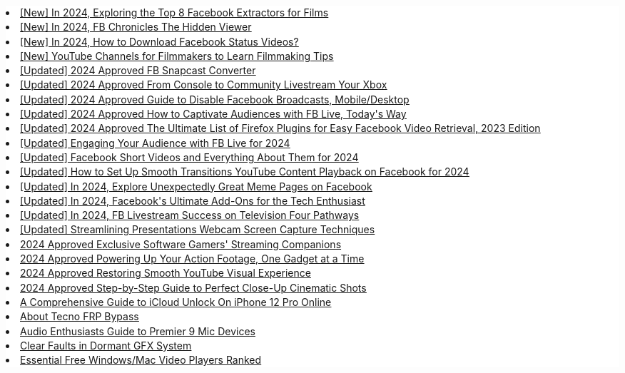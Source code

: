 <li><a href="https://facebook-clips.techidaily.com/new-in-2024-exploring-the-top-8-facebook-extractors-for-films/"><u>[New] In 2024, Exploring the Top 8 Facebook Extractors for Films</u></a></li>
<li><a href="https://facebook-clips.techidaily.com/new-in-2024-fb-chronicles-the-hidden-viewer/"><u>[New] In 2024, FB Chronicles  The Hidden Viewer</u></a></li>
<li><a href="https://facebook-clips.techidaily.com/new-in-2024-how-to-download-facebook-status-videos/"><u>[New] In 2024, How to Download Facebook Status Videos?</u></a></li>
<li><a href="https://facebook-video-footage.techidaily.com/new-youtube-channels-for-filmmakers-to-learn-filmmaking-tips/"><u>[New] YouTube Channels for Filmmakers to Learn Filmmaking Tips</u></a></li>
<li><a href="https://facebook-clips.techidaily.com/updated-2024-approved-fb-snapcast-converter/"><u>[Updated] 2024 Approved  FB Snapcast Converter</u></a></li>
<li><a href="https://facebook-clips.techidaily.com/updated-2024-approved-from-console-to-community-livestream-your-xbox/"><u>[Updated] 2024 Approved  From Console to Community  Livestream Your Xbox</u></a></li>
<li><a href="https://facebook-clips.techidaily.com/updated-2024-approved-guide-to-disable-facebook-broadcasts-mobiledesktop/"><u>[Updated] 2024 Approved  Guide to Disable Facebook Broadcasts, Mobile/Desktop</u></a></li>
<li><a href="https://facebook-clips.techidaily.com/updated-2024-approved-how-to-captivate-audiences-with-fb-live-todays-way/"><u>[Updated] 2024 Approved  How to Captivate Audiences with FB Live, Today's Way</u></a></li>
<li><a href="https://facebook-video-files.techidaily.com/updated-2024-approved-the-ultimate-list-of-firefox-plugins-for-easy-facebook-video-retrieval-2023-edition/"><u>[Updated] 2024 Approved  The Ultimate List of Firefox Plugins for Easy Facebook Video Retrieval, 2023 Edition</u></a></li>
<li><a href="https://facebook-clips.techidaily.com/updated-engaging-your-audience-with-fb-live-for-2024/"><u>[Updated] Engaging Your Audience with FB Live for 2024</u></a></li>
<li><a href="https://facebook-clips.techidaily.com/updated-facebook-short-videos-and-everything-about-them-for-2024/"><u>[Updated] Facebook Short Videos and Everything About Them for 2024</u></a></li>
<li><a href="https://facebook-clips.techidaily.com/updated-how-to-set-up-smooth-transitions-youtube-content-playback-on-facebook-for-2024/"><u>[Updated] How to Set Up Smooth Transitions  YouTube Content Playback on Facebook for 2024</u></a></li>
<li><a href="https://facebook-clips.techidaily.com/updated-in-2024-explore-unexpectedly-great-meme-pages-on-facebook/"><u>[Updated] In 2024, Explore  Unexpectedly Great Meme Pages on Facebook</u></a></li>
<li><a href="https://facebook-clips.techidaily.com/updated-in-2024-facebooks-ultimate-add-ons-for-the-tech-enthusiast/"><u>[Updated] In 2024, Facebook's Ultimate Add-Ons for the Tech Enthusiast</u></a></li>
<li><a href="https://facebook-clips.techidaily.com/updated-in-2024-fb-livestream-success-on-television-four-pathways/"><u>[Updated] In 2024, FB Livestream Success on Television  Four Pathways</u></a></li>
<li><a href="https://digital-screen-recording.techidaily.com/updated-streamlining-presentations-webcam-screen-capture-techniques/"><u>[Updated] Streamlining Presentations  Webcam Screen Capture Techniques</u></a></li>
<li><a href="https://fox-helps.techidaily.com/2024-approved-exclusive-software-gamers-streaming-companions/"><u>2024 Approved  Exclusive Software  Gamers' Streaming Companions</u></a></li>
<li><a href="https://extra-guidance.techidaily.com/2024-approved-powering-up-your-action-footage-one-gadget-at-a-time/"><u>2024 Approved  Powering Up Your Action Footage, One Gadget at a Time</u></a></li>
<li><a href="https://extra-support.techidaily.com/2024-approved-restoring-smooth-youtube-visual-experience/"><u>2024 Approved  Restoring Smooth YouTube Visual Experience</u></a></li>
<li><a href="https://extra-guidance.techidaily.com/2024-approved-step-by-step-guide-to-perfect-close-up-cinematic-shots/"><u>2024 Approved  Step-by-Step Guide to Perfect Close-Up Cinematic Shots</u></a></li>
<li><a href="https://activate-lock.techidaily.com/a-comprehensive-guide-to-icloud-unlock-on-iphone-12-pro-online-by-drfone-ios/"><u>A Comprehensive Guide to iCloud Unlock On iPhone 12 Pro Online</u></a></li>
<li><a href="https://bypass-frp.techidaily.com/about-tecno-frp-bypass-by-drfone-android/"><u>About Tecno FRP Bypass</u></a></li>
<li><a href="https://video-screen-grab.techidaily.com/audio-enthusiasts-guide-to-premier-9-mic-devices/"><u>Audio Enthusiasts Guide to Premier 9 Mic Devices</u></a></li>
<li><a href="https://network-issues.techidaily.com/clear-faults-in-dormant-gfx-system/"><u>Clear Faults in Dormant GFX System</u></a></li>
<li><a href="https://extra-hints.techidaily.com/essential-free-windowsmac-video-players-ranked/"><u>Essential Free Windows/Mac Video Players Ranked</u></a></li>